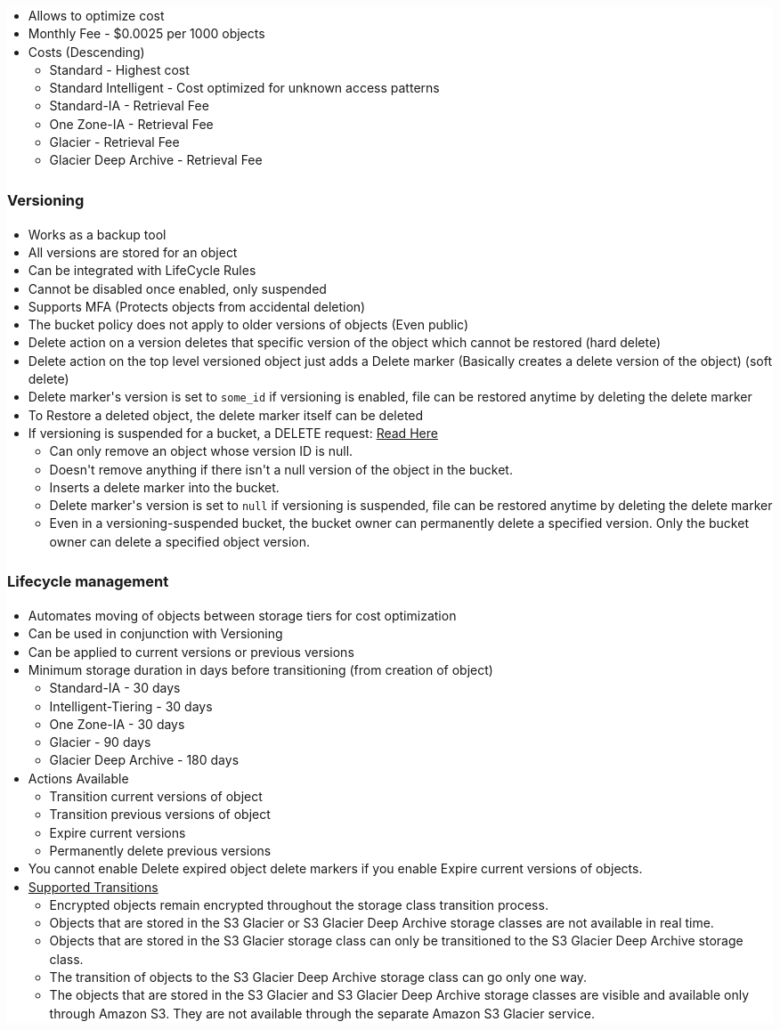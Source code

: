   - Allows to optimize cost
  - Monthly Fee - $0.0025 per 1000 objects
- Costs (Descending)
  - Standard - Highest cost
  - Standard Intelligent - Cost optimized for unknown access patterns
  - Standard-IA - Retrieval Fee
  - One Zone-IA - Retrieval Fee
  - Glacier - Retrieval Fee
  - Glacier Deep Archive - Retrieval Fee

### Versioning

- Works as a backup tool
- All versions are stored for an object
- Can be integrated with LifeCycle Rules
- Cannot be disabled once enabled, only suspended
- Supports MFA (Protects objects from accidental deletion)
- The bucket policy does not apply to older versions of objects (Even public)
- Delete action on a version deletes that specific version of the object which cannot be restored (hard delete)
- Delete action on the top level versioned object just adds a Delete marker (Basically creates a delete version of the object) (soft delete)
- Delete marker's version is set to `some_id` if versioning is enabled, file can be restored anytime by deleting the delete marker
- To Restore a deleted object, the delete marker itself can be deleted
- If versioning is suspended for a bucket, a DELETE request: [Read Here](https://docs.aws.amazon.com/AmazonS3/latest/userguide/DeletingObjectsfromVersioningSuspendedBuckets.html)
  - Can only remove an object whose version ID is null.
  - Doesn't remove anything if there isn't a null version of the object in the bucket.
  - Inserts a delete marker into the bucket.
  - Delete marker's version is set to `null` if versioning is suspended, file can be restored anytime by deleting the delete marker
  - Even in a versioning-suspended bucket, the bucket owner can permanently delete a specified version. Only the bucket owner can delete a specified object version.

### Lifecycle management

- Automates moving of objects between storage tiers for cost optimization
- Can be used in conjunction with Versioning
- Can be applied to current versions or previous versions
- Minimum storage duration in days before transitioning (from creation of object)
  - Standard-IA - 30 days
  - Intelligent-Tiering - 30 days
  - One Zone-IA - 30 days
  - Glacier - 90 days
  - Glacier Deep Archive - 180 days
- Actions Available
  - Transition current versions of object
  - Transition previous versions of object
  - Expire current versions
  - Permanently delete previous versions
- You cannot enable Delete expired object delete markers if you enable Expire current versions of objects.
- [Supported Transitions](https://docs.aws.amazon.com/AmazonS3/latest/userguide/lifecycle-transition-general-considerations.html)
  - Encrypted objects remain encrypted throughout the storage class transition process.
  - Objects that are stored in the S3 Glacier or S3 Glacier Deep Archive storage classes are not available in real time.
  - Objects that are stored in the S3 Glacier storage class can only be transitioned to the S3 Glacier Deep Archive storage class.
  - The transition of objects to the S3 Glacier Deep Archive storage class can go only one way.
  - The objects that are stored in the S3 Glacier and S3 Glacier Deep Archive storage classes are visible and available only through Amazon S3. They are not available through the separate Amazon S3 Glacier service.